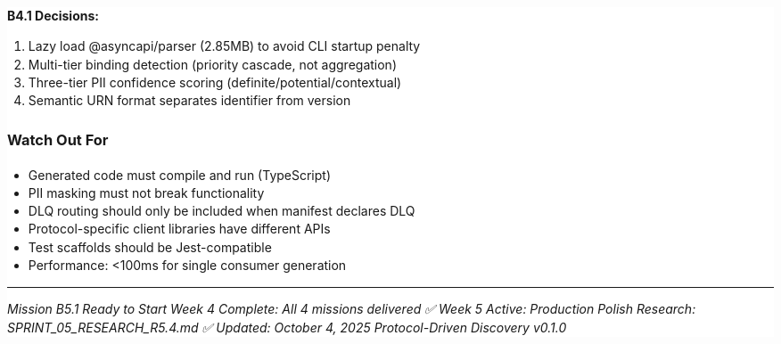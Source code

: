 **B4.1 Decisions:**
1. Lazy load @asyncapi/parser (2.85MB) to avoid CLI startup penalty
2. Multi-tier binding detection (priority cascade, not aggregation)
3. Three-tier PII confidence scoring (definite/potential/contextual)
4. Semantic URN format separates identifier from version

### Watch Out For
- Generated code must compile and run (TypeScript)
- PII masking must not break functionality
- DLQ routing should only be included when manifest declares DLQ
- Protocol-specific client libraries have different APIs
- Test scaffolds should be Jest-compatible
- Performance: <100ms for single consumer generation

---

*Mission B5.1 Ready to Start*
*Week 4 Complete: All 4 missions delivered ✅*
*Week 5 Active: Production Polish*
*Research: SPRINT_05_RESEARCH_R5.4.md ✅*
*Updated: October 4, 2025*
*Protocol-Driven Discovery v0.1.0*
